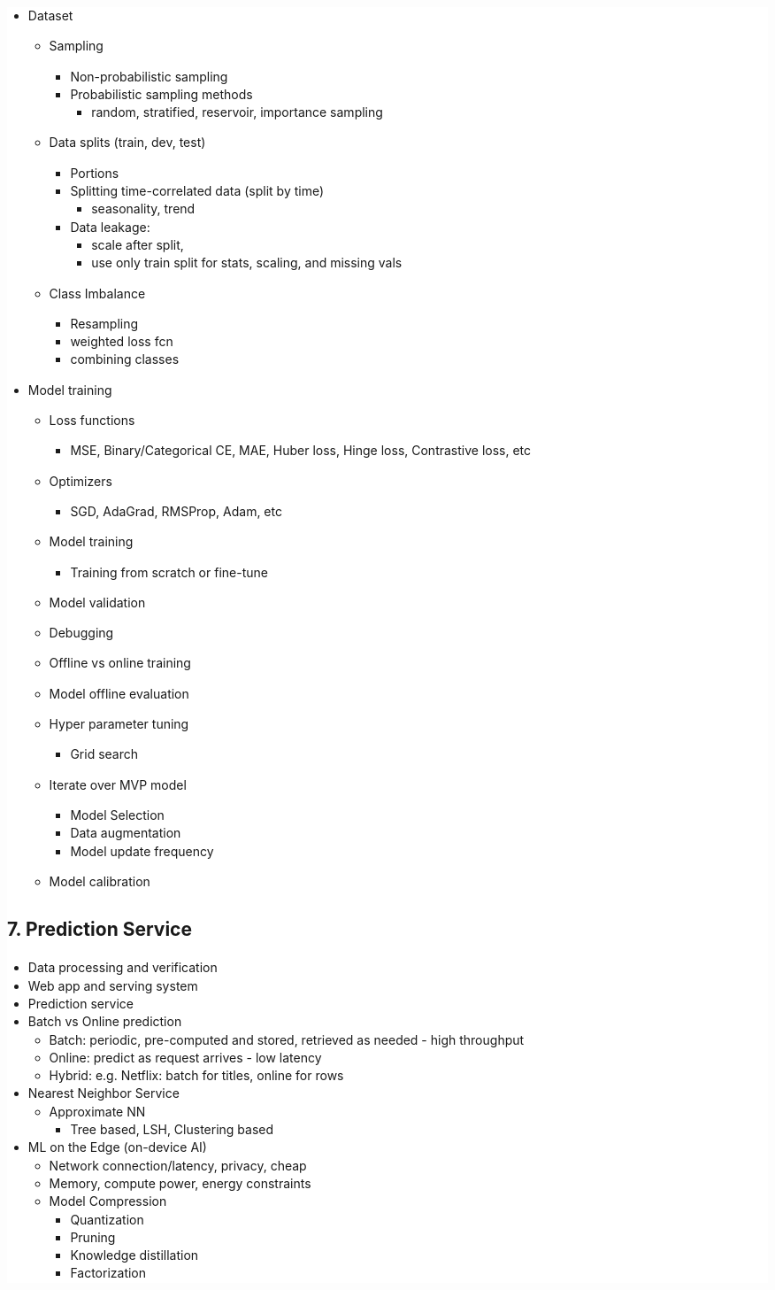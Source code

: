 - Dataset 
  - Sampling
    - Non-probabilistic sampling
    - Probabilistic sampling methods
      - random, stratified, reservoir, importance sampling
  - Data splits (train, dev, test)
    - Portions
    - Splitting time-correlated data (split by time)
      - seasonality, trend  
    - Data leakage:
      - scale after split,
      - use only train split for stats, scaling, and missing vals

  - Class Imbalance 
    - Resampling
    - weighted loss fcn
    - combining classes  

- Model training 
  - Loss functions 
    - MSE, Binary/Categorical CE, MAE, Huber loss, Hinge loss, Contrastive loss, etc
  - Optimizers
    - SGD, AdaGrad, RMSProp, Adam, etc
  - Model training 
    - Training from scratch or fine-tune  
  - Model validation  
  - Debugging 
  - Offline vs online training  

  - Model offline evaluation

  - Hyper parameter tuning 
    - Grid search 

  - Iterate over MVP model
      - Model Selection
      - Data augmentation
      - Model update frequency
  - Model calibration

## 7. Prediction Service

- Data processing and verification
- Web app and serving system
- Prediction service
- Batch vs Online prediction
  - Batch: periodic, pre-computed and stored, retrieved as needed - high throughput
  - Online: predict as request arrives - low latency
  - Hybrid: e.g. Netflix: batch for titles, online for rows
- Nearest Neighbor Service
  - Approximate NN 
    - Tree based, LSH, Clustering based 
- ML on the Edge (on-device AI)
  - Network connection/latency, privacy, cheap
  - Memory, compute power, energy constraints  
  - Model Compression
    - Quantization
    - Pruning
    - Knowledge distillation
    - Factorization
